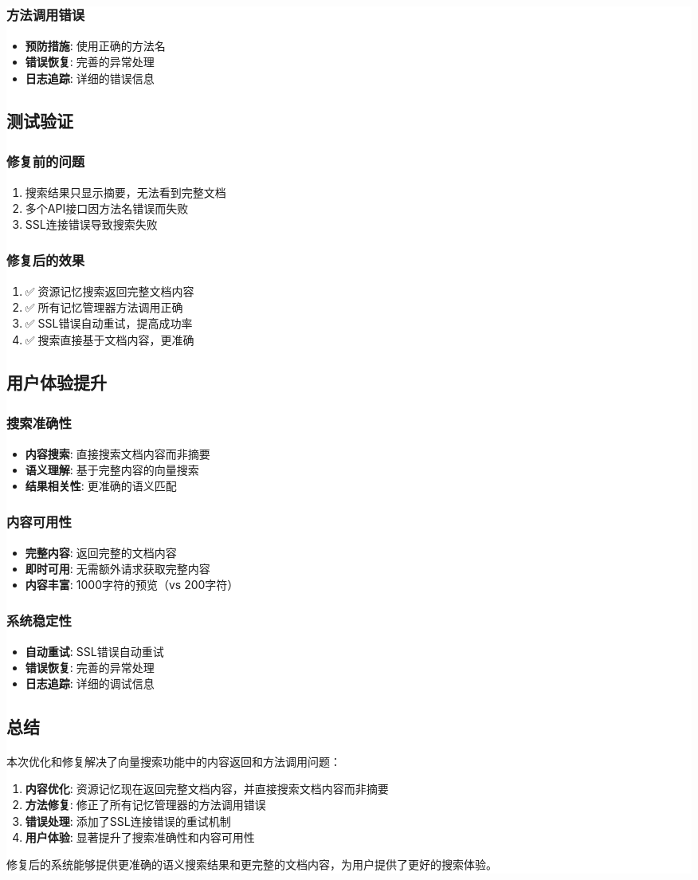 ### 方法调用错误
- **预防措施**: 使用正确的方法名
- **错误恢复**: 完善的异常处理
- **日志追踪**: 详细的错误信息

## 测试验证

### 修复前的问题
1. 搜索结果只显示摘要，无法看到完整文档
2. 多个API接口因方法名错误而失败
3. SSL连接错误导致搜索失败

### 修复后的效果
1. ✅ 资源记忆搜索返回完整文档内容
2. ✅ 所有记忆管理器方法调用正确
3. ✅ SSL错误自动重试，提高成功率
4. ✅ 搜索直接基于文档内容，更准确

## 用户体验提升

### 搜索准确性
- **内容搜索**: 直接搜索文档内容而非摘要
- **语义理解**: 基于完整内容的向量搜索
- **结果相关性**: 更准确的语义匹配

### 内容可用性
- **完整内容**: 返回完整的文档内容
- **即时可用**: 无需额外请求获取完整内容
- **内容丰富**: 1000字符的预览（vs 200字符）

### 系统稳定性
- **自动重试**: SSL错误自动重试
- **错误恢复**: 完善的异常处理
- **日志追踪**: 详细的调试信息

## 总结

本次优化和修复解决了向量搜索功能中的内容返回和方法调用问题：

1. **内容优化**: 资源记忆现在返回完整文档内容，并直接搜索文档内容而非摘要
2. **方法修复**: 修正了所有记忆管理器的方法调用错误
3. **错误处理**: 添加了SSL连接错误的重试机制
4. **用户体验**: 显著提升了搜索准确性和内容可用性

修复后的系统能够提供更准确的语义搜索结果和更完整的文档内容，为用户提供了更好的搜索体验。
